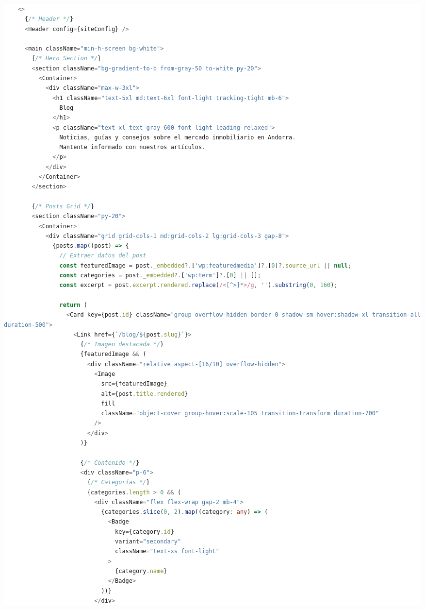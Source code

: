 ```typescript
    <>
      {/* Header */}
      <Header config={siteConfig} />

      <main className="min-h-screen bg-white">
        {/* Hero Section */}
        <section className="bg-gradient-to-b from-gray-50 to-white py-20">
          <Container>
            <div className="max-w-3xl">
              <h1 className="text-5xl md:text-6xl font-light tracking-tight mb-6">
                Blog
              </h1>
              <p className="text-xl text-gray-600 font-light leading-relaxed">
                Noticias, guías y consejos sobre el mercado inmobiliario en Andorra.
                Mantente informado con nuestros artículos.
              </p>
            </div>
          </Container>
        </section>

        {/* Posts Grid */}
        <section className="py-20">
          <Container>
            <div className="grid grid-cols-1 md:grid-cols-2 lg:grid-cols-3 gap-8">
              {posts.map((post) => {
                // Extraer datos del post
                const featuredImage = post._embedded?.['wp:featuredmedia']?.[0]?.source_url || null;
                const categories = post._embedded?.['wp:term']?.[0] || [];
                const excerpt = post.excerpt.rendered.replace(/<[^>]*>/g, '').substring(0, 160);

                return (
                  <Card key={post.id} className="group overflow-hidden border-0 shadow-sm hover:shadow-xl transition-all duration-500">
                    <Link href={`/blog/${post.slug}`}>
                      {/* Imagen destacada */}
                      {featuredImage && (
                        <div className="relative aspect-[16/10] overflow-hidden">
                          <Image
                            src={featuredImage}
                            alt={post.title.rendered}
                            fill
                            className="object-cover group-hover:scale-105 transition-transform duration-700"
                          />
                        </div>
                      )}

                      {/* Contenido */}
                      <div className="p-6">
                        {/* Categorías */}
                        {categories.length > 0 && (
                          <div className="flex flex-wrap gap-2 mb-4">
                            {categories.slice(0, 2).map((category: any) => (
                              <Badge 
                                key={category.id} 
                                variant="secondary"
                                className="text-xs font-light"
                              >
                                {category.name}
                              </Badge>
                            ))}
                          </div>
```